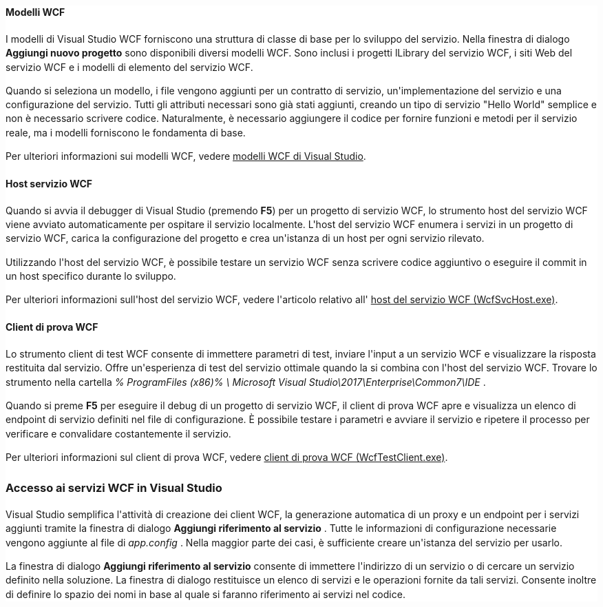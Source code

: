 #### <a name="wcf-templates"></a>Modelli WCF

I modelli di Visual Studio WCF forniscono una struttura di classe di base per lo sviluppo del servizio. Nella finestra di dialogo **Aggiungi nuovo progetto** sono disponibili diversi modelli WCF. Sono inclusi i progetti lLibrary del servizio WCF, i siti Web del servizio WCF e i modelli di elemento del servizio WCF.

Quando si seleziona un modello, i file vengono aggiunti per un contratto di servizio, un'implementazione del servizio e una configurazione del servizio. Tutti gli attributi necessari sono già stati aggiunti, creando un tipo di servizio "Hello World" semplice e non è necessario scrivere codice. Naturalmente, è necessario aggiungere il codice per fornire funzioni e metodi per il servizio reale, ma i modelli forniscono le fondamenta di base.

Per ulteriori informazioni sui modelli WCF, vedere [modelli WCF di Visual Studio](/dotnet/framework/wcf/wcf-vs-templates).

#### <a name="wcf-service-host"></a>Host servizio WCF

Quando si avvia il debugger di Visual Studio (premendo **F5**) per un progetto di servizio WCF, lo strumento host del servizio WCF viene avviato automaticamente per ospitare il servizio localmente. L'host del servizio WCF enumera i servizi in un progetto di servizio WCF, carica la configurazione del progetto e crea un'istanza di un host per ogni servizio rilevato.

Utilizzando l'host del servizio WCF, è possibile testare un servizio WCF senza scrivere codice aggiuntivo o eseguire il commit in un host specifico durante lo sviluppo.

Per ulteriori informazioni sull'host del servizio WCF, vedere l'articolo relativo all' [host del servizio WCF (WcfSvcHost.exe)](/dotnet/framework/wcf/wcf-service-host-wcfsvchost-exe).

#### <a name="wcf-test-client"></a>Client di prova WCF

Lo strumento client di test WCF consente di immettere parametri di test, inviare l'input a un servizio WCF e visualizzare la risposta restituita dal servizio. Offre un'esperienza di test del servizio ottimale quando la si combina con l'host del servizio WCF. Trovare lo strumento nella cartella *% ProgramFiles (x86)% \ Microsoft Visual Studio\2017\Enterprise\Common7\IDE* .

Quando si preme **F5** per eseguire il debug di un progetto di servizio WCF, il client di prova WCF apre e visualizza un elenco di endpoint di servizio definiti nel file di configurazione. È possibile testare i parametri e avviare il servizio e ripetere il processo per verificare e convalidare costantemente il servizio.

Per ulteriori informazioni sul client di prova WCF, vedere [client di prova WCF (WcfTestClient.exe)](/dotnet/framework/wcf/wcf-test-client-wcftestclient-exe).

### <a name="accessing-wcf-services-in-visual-studio"></a>Accesso ai servizi WCF in Visual Studio

Visual Studio semplifica l'attività di creazione dei client WCF, la generazione automatica di un proxy e un endpoint per i servizi aggiunti tramite la finestra di dialogo **Aggiungi riferimento al servizio** . Tutte le informazioni di configurazione necessarie vengono aggiunte al file di *app.config* . Nella maggior parte dei casi, è sufficiente creare un'istanza del servizio per usarlo.

La finestra di dialogo **Aggiungi riferimento al servizio** consente di immettere l'indirizzo di un servizio o di cercare un servizio definito nella soluzione. La finestra di dialogo restituisce un elenco di servizi e le operazioni fornite da tali servizi. Consente inoltre di definire lo spazio dei nomi in base al quale si faranno riferimento ai servizi nel codice.
